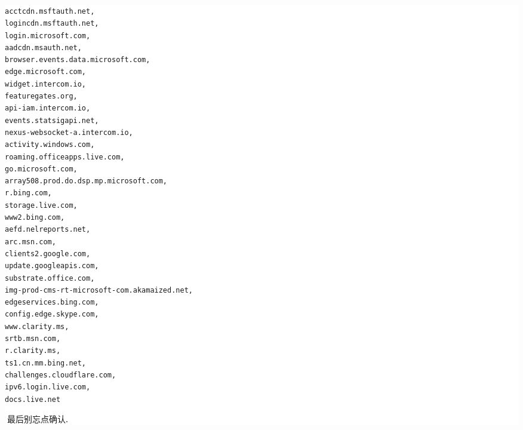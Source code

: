 ~~~
acctcdn.msftauth.net,
logincdn.msftauth.net,
login.microsoft.com,
aadcdn.msauth.net,
browser.events.data.microsoft.com,
edge.microsoft.com,
widget.intercom.io,
featuregates.org,
api-iam.intercom.io,
events.statsigapi.net,
nexus-websocket-a.intercom.io,
activity.windows.com,
roaming.officeapps.live.com,
go.microsoft.com,
array508.prod.do.dsp.mp.microsoft.com,
r.bing.com,
storage.live.com,
www2.bing.com,
aefd.nelreports.net,
arc.msn.com,
clients2.google.com,
update.googleapis.com,
substrate.office.com,
img-prod-cms-rt-microsoft-com.akamaized.net,
edgeservices.bing.com,
config.edge.skype.com,
www.clarity.ms,
srtb.msn.com,
r.clarity.ms,
ts1.cn.mm.bing.net,
challenges.cloudflare.com,
ipv6.login.live.com,
docs.live.net
~~~

 最后别忘点确认.
